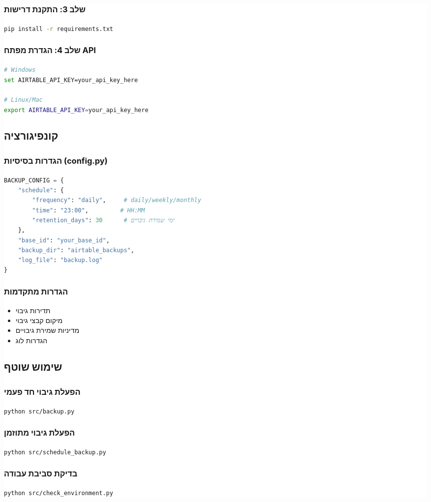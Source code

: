 ### שלב 3: התקנת דרישות
```bash
pip install -r requirements.txt
```

### שלב 4: הגדרת מפתח API
```bash
# Windows
set AIRTABLE_API_KEY=your_api_key_here

# Linux/Mac
export AIRTABLE_API_KEY=your_api_key_here
```

## קונפיגורציה

### הגדרות בסיסיות (config.py)
```python
BACKUP_CONFIG = {
    "schedule": {
        "frequency": "daily",     # daily/weekly/monthly
        "time": "23:00",         # HH:MM
        "retention_days": 30      # ימי שמירת גיבויים
    },
    "base_id": "your_base_id",
    "backup_dir": "airtable_backups",
    "log_file": "backup.log"
}
```

### הגדרות מתקדמות
- תדירות גיבוי
- מיקום קבצי גיבוי
- מדיניות שמירת גיבויים
- הגדרות לוג

## שימוש שוטף

### הפעלת גיבוי חד פעמי
```bash
python src/backup.py
```

### הפעלת גיבוי מתוזמן
```bash
python src/schedule_backup.py
```

### בדיקת סביבת עבודה
```bash
python src/check_environment.py
```
